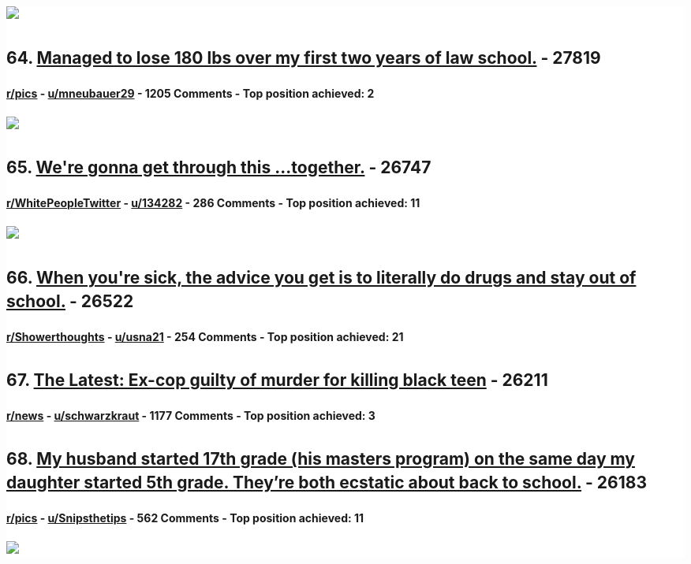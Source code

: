 <a href="https://i.redd.it/k478360ehti11.jpg"><img src="https://b.thumbs.redditmedia.com/lvrszxDHMlpKJDhuTr8z6J5pX7bNuxmOagQEryh7psM.jpg"></img></a>

## 64. [Managed to lose 180 lbs over my first two years of law school.](http://reddit.com/r/pics/comments/9b02oy/managed_to_lose_180_lbs_over_my_first_two_years/) - 27819
#### [r/pics](http://reddit.com/r/pics) - [u/mneubauer29](http://reddit.com/u/mneubauer29) - 1205 Comments - Top position achieved: 2

<a href="https://i.redd.it/85l28ynlvui11.jpg"><img src="https://b.thumbs.redditmedia.com/2H0_kFRKQWEyLpgQ26ZyFkcn6bX8oWF54ytkhkv5urY.jpg"></img></a>

## 65. [We're gonna get through this ...together.](http://reddit.com/r/WhitePeopleTwitter/comments/9b2k0f/were_gonna_get_through_this_together/) - 26747
#### [r/WhitePeopleTwitter](http://reddit.com/r/WhitePeopleTwitter) - [u/134282](http://reddit.com/u/134282) - 286 Comments - Top position achieved: 11

<a href="https://i.redd.it/w01hv6ofawi11.jpg"><img src="https://b.thumbs.redditmedia.com/dkThCb7pNFlNFAzn8f80snd1EUddd57Z55yoskAYCZE.jpg"></img></a>

## 66. [When you're sick, the advice you get is to literally do drugs and stay out of school.](http://reddit.com/r/Showerthoughts/comments/9auu4c/when_youre_sick_the_advice_you_get_is_to/) - 26522
#### [r/Showerthoughts](http://reddit.com/r/Showerthoughts) - [u/usna21](http://reddit.com/u/usna21) - 254 Comments - Top position achieved: 21

## 67. [The Latest: Ex-cop guilty of murder for killing black teen](http://reddit.com/r/news/comments/9b1y4f/the_latest_excop_guilty_of_murder_for_killing/) - 26211
#### [r/news](http://reddit.com/r/news) - [u/schwarzkraut](http://reddit.com/u/schwarzkraut) - 1177 Comments - Top position achieved: 3

## 68. [My husband started 17th grade (his masters program) on the same day my daughter started 5th grade. They’re both ecstatic about back to school.](http://reddit.com/r/pics/comments/9b1epu/my_husband_started_17th_grade_his_masters_program/) - 26183
#### [r/pics](http://reddit.com/r/pics) - [u/Snipsthetips](http://reddit.com/u/Snipsthetips) - 562 Comments - Top position achieved: 11

<a href="https://i.redd.it/r9zhpyt7nvi11.jpg"><img src="https://b.thumbs.redditmedia.com/gjKiAjXWWelYbrit1TJJOE190s_tDanLU1MKGTzN-EM.jpg"></img></a>

